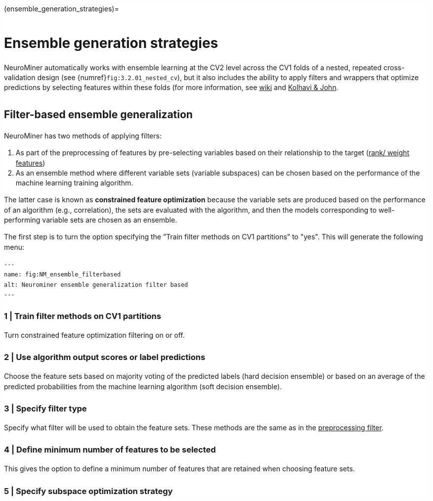 (ensemble_generation_strategies)=
# Ensemble generation strategies

NeuroMiner automatically works with ensemble learning at the CV2 level across the CV1 folds of a nested, repeated cross-validation design (see {numref}`fig:3.2.01_nested_cv`), but it also includes the ability to apply filters and wrappers that optimize predictions by selecting features within these folds (for more information, see [wiki](https://en.wikipedia.org/wiki/Ensemble_learning) and [Kolhavi & John](robotics.stanford.edu/users/gjohn/ftp/papers/wrap-final.ps).

## Filter-based ensemble generalization

NeuroMiner has two methods of applying filters:
1. As part of the preprocessing of features by pre-selecting variables based on their relationship to the target ([rank/ weight features](preproc_rank_weight))
2. As an ensemble method where different variable sets (variable subspaces) can be chosen based on the performance of the machine learning training algorithm.

The latter case is known as **constrained feature optimization** because the variable sets are produced based on the performance of an algorithm (e.g., correlation), the sets are evaluated with the algorithm, and then the models corresponding to well-performing variable sets are chosen as an ensemble.

The first step is to turn the option specifying the ”Train filter methods on CV1 partitions” to "yes". This will generate the following menu:

```{figure} Images/NM_ensemble_filterbased.png
---
name: fig:NM_ensemble_filterbased
alt: Neurominer ensemble generalization filter based
---
```

### 1 | Train filter methods on CV1 partitions

Turn constrained feature optimization filtering on or off.

### 2 | Use algorithm output scores or label predictions

Choose the feature sets based on majority voting of the predicted labels (hard decision ensemble) or based on an average of the predicted probabilities from the machine learning algorithm (soft decision ensemble).

### 3 | Specify filter type

Specify what filter will be used to obtain the feature sets. These methods are the same as in the [preprocessing filter](preproc_rank_weight).

### 4 | Define minimum number of features to be selected

This gives the option to define a minimum number of features that are retained when choosing feature sets.

### 5 | Specify subspace optimization strategy
